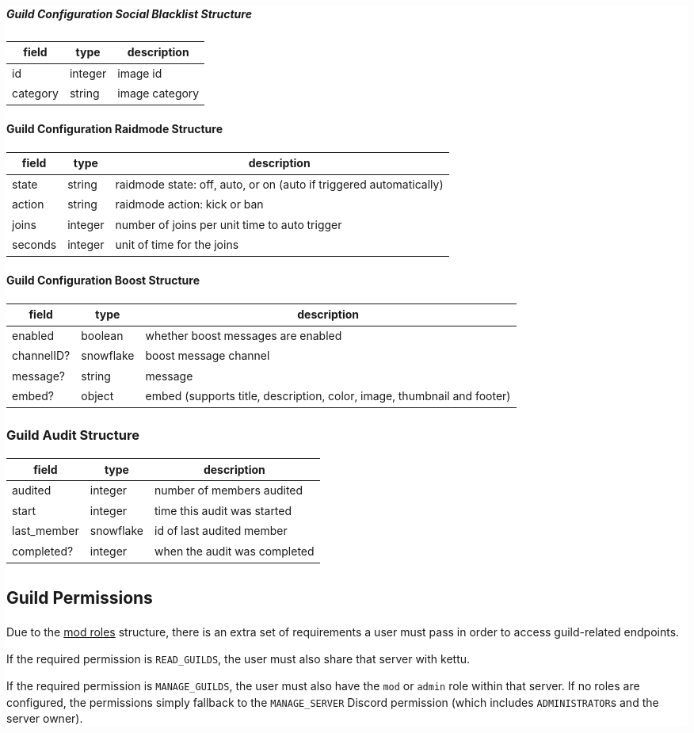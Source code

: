 ##### Guild Configuration Social Blacklist Structure

| field    | type    | description    |
| -------- | ------- | -------------- |
| id       | integer | image id       |
| category | string  | image category |

#### Guild Configuration Raidmode Structure

| field   | type    | description                                                        |
| ------- | ------- | ------------------------------------------------------------------ |
| state   | string  | raidmode state: off, auto, or on (auto if triggered automatically) |
| action  | string  | raidmode action: kick or ban                                       |
| joins   | integer | number of joins per unit time to auto trigger                      |
| seconds | integer | unit of time for the joins                                         |

#### Guild Configuration Boost Structure

| field      | type      | description                                                             |
| ---------- | --------- | ----------------------------------------------------------------------- |
| enabled    | boolean   | whether boost messages are enabled                                      |
| channelID? | snowflake | boost message channel                                                   |
| message?   | string    | message                                                                 |
| embed?     | object    | embed (supports title, description, color, image, thumbnail and footer) |

### Guild Audit Structure

| field       | type      | description                  |
| ----------- | --------- | ---------------------------- |
| audited     | integer   | number of members audited    |
| start       | integer   | time this audit was started  |
| last_member | snowflake | id of last audited member    |
| completed?  | integer   | when the audit was completed |

## Guild Permissions

Due to the [mod roles](#docs:resources:guild/guild-configuration-mod-roles-structure) structure, there is an extra set of requirements a user must pass in order to access guild-related endpoints.

If the required permission is `READ_GUILDS`, the user must also share that server with kettu.

If the required permission is `MANAGE_GUILDS`, the user must also have the `mod` or `admin` role within that server. If no roles are configured, the permissions simply fallback to the `MANAGE_SERVER` Discord permission (which includes `ADMINISTRATOR`s and the server owner).
